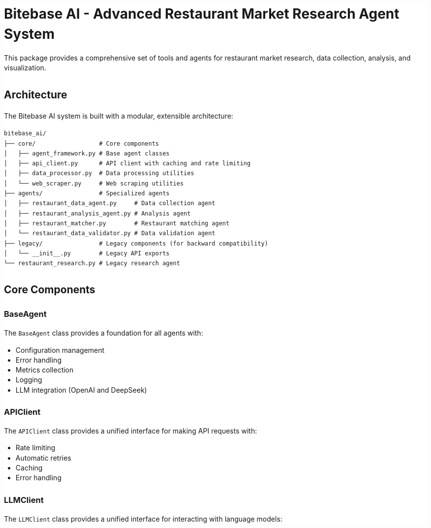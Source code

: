 # Bitebase AI - Advanced Restaurant Market Research Agent System

This package provides a comprehensive set of tools and agents for restaurant market research, data collection, analysis, and visualization.

## Architecture

The Bitebase AI system is built with a modular, extensible architecture:

```
bitebase_ai/
├── core/                  # Core components
│   ├── agent_framework.py # Base agent classes
│   ├── api_client.py      # API client with caching and rate limiting
│   ├── data_processor.py  # Data processing utilities
│   └── web_scraper.py     # Web scraping utilities
├── agents/                # Specialized agents
│   ├── restaurant_data_agent.py     # Data collection agent
│   ├── restaurant_analysis_agent.py # Analysis agent
│   ├── restaurant_matcher.py        # Restaurant matching agent
│   └── restaurant_data_validator.py # Data validation agent
├── legacy/                # Legacy components (for backward compatibility)
│   └── __init__.py        # Legacy API exports
└── restaurant_research.py # Legacy research agent
```

## Core Components

### BaseAgent

The `BaseAgent` class provides a foundation for all agents with:

- Configuration management
- Error handling
- Metrics collection
- Logging
- LLM integration (OpenAI and DeepSeek)

### APIClient

The `APIClient` class provides a unified interface for making API requests with:

- Rate limiting
- Automatic retries
- Caching
- Error handling

### LLMClient

The `LLMClient` class provides a unified interface for interacting with language models:
